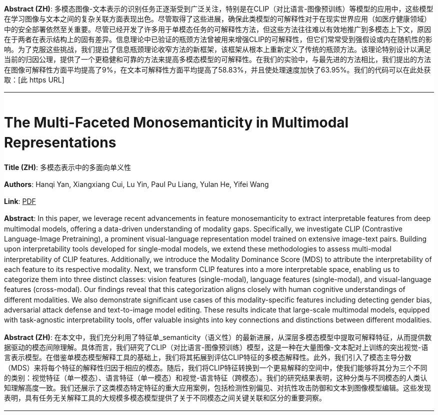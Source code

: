 **Abstract (ZH)**: 多模态图像-文本表示的识别任务正逐渐受到广泛关注，特别是在CLIP（对比语言-图像预训练）等模型的应用中，这些模型在学习图像与文本之间的复杂关联方面表现出色。尽管取得了这些进展，确保此类模型的可解释性对于在现实世界应用（如医疗健康领域）中的安全部署依然至关重要。尽管已经开发了许多用于单模态任务的可解释性方法，但这些方法往往难以有效地推广到多模态上下文，原因在于两者在表示结构上的固有差异。信息理论中已验证的瓶颈方法曾被用来增强CLIP的可解释性，但它们常常受到强假设或内在随机性的影响。为了克服这些挑战，我们提出了信息瓶颈理论收窄方法的新框架，该框架从根本上重新定义了传统的瓶颈方法。该理论特别设计以满足当前的归因公理，提供了一个更稳健和可靠的方法来提高多模态模型的可解释性。在我们的实验中，与最先进的方法相比，我们提出的方法在图像可解释性方面平均提高了9%，在文本可解释性方面平均提高了58.83%，并且使处理速度加快了63.95%。我们的代码可以在此处获取：[此 https URL] 

---
# The Multi-Faceted Monosemanticity in Multimodal Representations 

**Title (ZH)**: 多模态表示中的多面向单义性 

**Authors**: Hanqi Yan, Xiangxiang Cui, Lu Yin, Paul Pu Liang, Yulan He, Yifei Wang  

**Link**: [PDF](https://arxiv.org/pdf/2502.14888)  

**Abstract**: In this paper, we leverage recent advancements in feature monosemanticity to extract interpretable features from deep multimodal models, offering a data-driven understanding of modality gaps. Specifically, we investigate CLIP (Contrastive Language-Image Pretraining), a prominent visual-language representation model trained on extensive image-text pairs. Building upon interpretability tools developed for single-modal models, we extend these methodologies to assess multi-modal interpretability of CLIP features. Additionally, we introduce the Modality Dominance Score (MDS) to attribute the interpretability of each feature to its respective modality. Next, we transform CLIP features into a more interpretable space, enabling us to categorize them into three distinct classes: vision features (single-modal), language features (single-modal), and visual-language features (cross-modal). Our findings reveal that this categorization aligns closely with human cognitive understandings of different modalities. We also demonstrate significant use cases of this modality-specific features including detecting gender bias, adversarial attack defense and text-to-image model editing. These results indicate that large-scale multimodal models, equipped with task-agnostic interpretability tools, offer valuable insights into key connections and distinctions between different modalities. 

**Abstract (ZH)**: 在本文中，我们充分利用了特征单_semanticity（语义性）的最新进展，从深层多模态模型中提取可解释特征，从而提供数据驱动的模态间隙理解。具体而言，我们研究了CLIP（对比语言-图像预训练）模型，这是一种在大量图像-文本配对上训练的突出视觉-语言表示模型。在借鉴单模态模型解释工具的基础上，我们将其拓展到评估CLIP特征的多模态解释性。此外，我们引入了模态主导分数（MDS）来将每个特征的解释性归因于相应的模态。随后，我们将CLIP特征转换到一个更易解释的空间中，使我们能够将其分为三个不同的类别：视觉特征（单一模态）、语言特征（单一模态）和视觉-语言特征（跨模态）。我们的研究结果表明，这种分类与不同模态的人类认知理解高度一致。我们还展示了这类模态特定特征的重大应用案例，包括检测性别偏见、对抗性攻击防御和文本到图像模型编辑。这些发现表明，具有任务无关解释工具的大规模多模态模型提供了关于不同模态之间关键关联和区分的重要洞察。 

---
